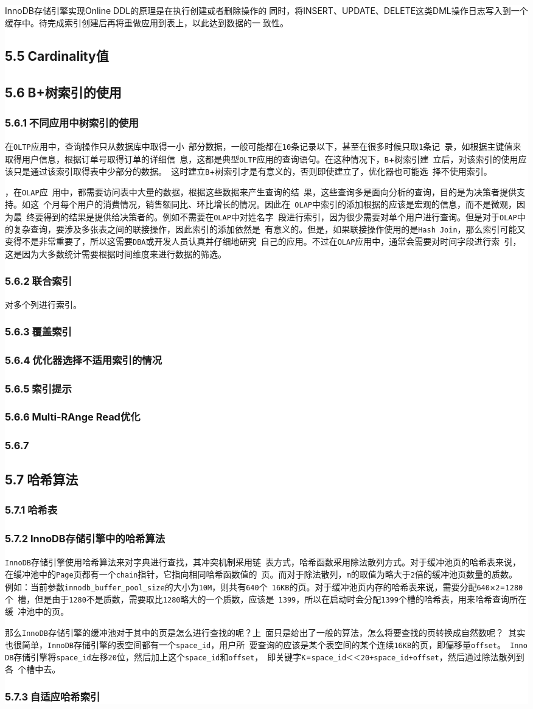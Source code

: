 InnoDB存储引擎实现Online DDL的原理是在执行创建或者删除操作的 同时，将INSERT、UPDATE、DELETE这类DML操作日志写入到一个 缓存中。待完成索引创建后再将重做应用到表上，以此达到数据的一 致性。

## 5.5 Cardinality值

## 5.6 B+树索引的使用

### 5.6.1 不同应用中树索引的使用

在`OLTP`应用中，查询操作只从数据库中取得一小` `部分数据，一般可能都在`10`条记录以下，甚至在很多时候只取`1`条记` `录，如根据主键值来取得用户信息，根据订单号取得订单的详细信` `息，这都是典型`OLTP`应用的查询语句。在这种情况下，`B`+树索引建` `立后，对该索引的使用应该只是通过该索引取得表中少部分的数据。` `这时建立`B`+树索引才是有意义的，否则即使建立了，优化器也可能选` `择不使用索引。

，在`OLAP`应` `用中，都需要访问表中大量的数据，根据这些数据来产生查询的结` `果，这些查询多是面向分析的查询，目的是为决策者提供支持。如这` `个月每个用户的消费情况，销售额同比、环比增长的情况。因此在` OLAP`中索引的添加根据的应该是宏观的信息，而不是微观，因为最` `终要得到的结果是提供给决策者的。例如不需要在`OLAP`中对姓名字` `段进行索引，因为很少需要对单个用户进行查询。但是对于`OLAP`中` `的复杂查询，要涉及多张表之间的联接操作，因此索引的添加依然是` `有意义的。但是，如果联接操作使用的是`Hash Join`，那么索引可能又` `变得不是非常重要了，所以这需要`DBA`或开发人员认真并仔细地研究` `自己的应用。不过在`OLAP`应用中，通常会需要对时间字段进行索` `引，这是因为大多数统计需要根据时间维度来进行数据的筛选。

### 5.6.2 联合索引

对多个列进行索引。

### 5.6.3 覆盖索引

### 5.6.4 优化器选择不适用索引的情况

### 5.6.5 索引提示

### 5.6.6 Multi-RAnge Read优化

### 5.6.7

## 5.7 哈希算法

### 5.7.1 哈希表

### 5.7.2 InnoDB存储引擎中的哈希算法

`InnoDB`存储引擎使用哈希算法来对字典进行查找，其冲突机制采用链` `表方式，哈希函数采用除法散列方式。对于缓冲池页的哈希表来说，` `在缓冲池中的`Page`页都有一个`chain`指针，它指向相同哈希函数值的` `页。而对于除法散列，`m`的取值为略大于`2`倍的缓冲池页数量的质数。` `例如：当前参数`innodb_buffer_pool_size`的大小为`10M`，则共有`640`个` 16KB`的页。对于缓冲池页内存的哈希表来说，需要分配`640`×`2`=`1280`个` `槽，但是由于`1280`不是质数，需要取比`1280`略大的一个质数，应该是` 1399`，所以在启动时会分配`1399`个槽的哈希表，用来哈希查询所在缓` `冲池中的页。

那么`InnoDB`存储引擎的缓冲池对于其中的页是怎么进行查找的呢？上` `面只是给出了一般的算法，怎么将要查找的页转换成自然数呢？` `其实也很简单，`InnoDB`存储引擎的表空间都有一个`space_id`，用户所` `要查询的应该是某个表空间的某个连续`16KB`的页，即偏移量`offset`。` InnoDB`存储引擎将`space_id`左移`20`位，然后加上这个`space_id`和`offset`，` `即关键字`K`=`space_id＜＜20+space_id+offset`，然后通过除法散列到各` `个槽中去。

### 5.7.3 自适应哈希索引
